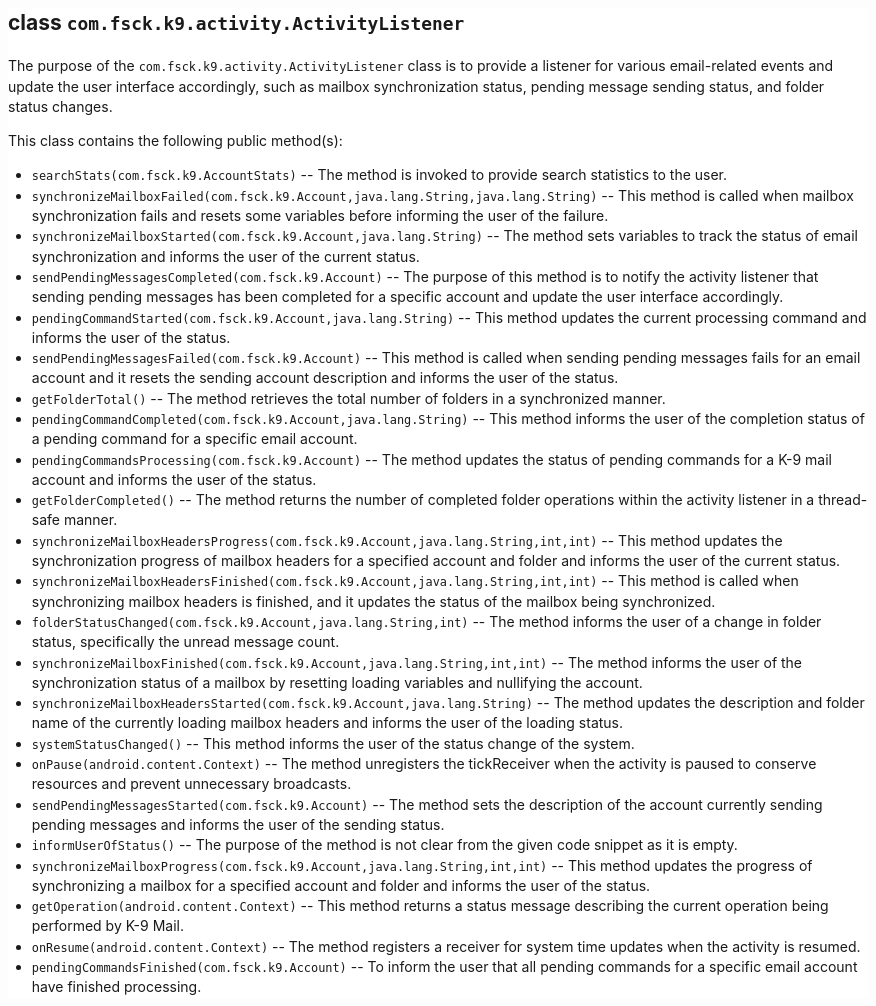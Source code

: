 ## class `com.fsck.k9.activity.ActivityListener`

The purpose of the `com.fsck.k9.activity.ActivityListener` class is to provide a listener for various email-related events and update the user interface accordingly, such as mailbox synchronization status, pending message sending status, and folder status changes.

This class contains the following public method(s):

- `searchStats(com.fsck.k9.AccountStats)` -- The method is invoked to provide search statistics to the user.
- `synchronizeMailboxFailed(com.fsck.k9.Account,java.lang.String,java.lang.String)` -- This method is called when mailbox synchronization fails and resets some variables before informing the user of the failure.
- `synchronizeMailboxStarted(com.fsck.k9.Account,java.lang.String)` -- The method sets variables to track the status of email synchronization and informs the user of the current status.
- `sendPendingMessagesCompleted(com.fsck.k9.Account)` -- The purpose of this method is to notify the activity listener that sending pending messages has been completed for a specific account and update the user interface accordingly.
- `pendingCommandStarted(com.fsck.k9.Account,java.lang.String)` -- This method updates the current processing command and informs the user of the status.
- `sendPendingMessagesFailed(com.fsck.k9.Account)` -- This method is called when sending pending messages fails for an email account and it resets the sending account description and informs the user of the status.
- `getFolderTotal()` -- The method retrieves the total number of folders in a synchronized manner.
- `pendingCommandCompleted(com.fsck.k9.Account,java.lang.String)` -- This method informs the user of the completion status of a pending command for a specific email account.
- `pendingCommandsProcessing(com.fsck.k9.Account)` -- The method updates the status of pending commands for a K-9 mail account and informs the user of the status.
- `getFolderCompleted()` -- The method returns the number of completed folder operations within the activity listener in a thread-safe manner.
- `synchronizeMailboxHeadersProgress(com.fsck.k9.Account,java.lang.String,int,int)` -- This method updates the synchronization progress of mailbox headers for a specified account and folder and informs the user of the current status.
- `synchronizeMailboxHeadersFinished(com.fsck.k9.Account,java.lang.String,int,int)` -- This method is called when synchronizing mailbox headers is finished, and it updates the status of the mailbox being synchronized.
- `folderStatusChanged(com.fsck.k9.Account,java.lang.String,int)` -- The method informs the user of a change in folder status, specifically the unread message count.
- `synchronizeMailboxFinished(com.fsck.k9.Account,java.lang.String,int,int)` -- The method informs the user of the synchronization status of a mailbox by resetting loading variables and nullifying the account.
- `synchronizeMailboxHeadersStarted(com.fsck.k9.Account,java.lang.String)` -- The method updates the description and folder name of the currently loading mailbox headers and informs the user of the loading status.
- `systemStatusChanged()` -- This method informs the user of the status change of the system.
- `onPause(android.content.Context)` -- The method unregisters the tickReceiver when the activity is paused to conserve resources and prevent unnecessary broadcasts.
- `sendPendingMessagesStarted(com.fsck.k9.Account)` -- The method sets the description of the account currently sending pending messages and informs the user of the sending status.
- `informUserOfStatus()` -- The purpose of the method is not clear from the given code snippet as it is empty.
- `synchronizeMailboxProgress(com.fsck.k9.Account,java.lang.String,int,int)` -- This method updates the progress of synchronizing a mailbox for a specified account and folder and informs the user of the status.
- `getOperation(android.content.Context)` -- This method returns a status message describing the current operation being performed by K-9 Mail.
- `onResume(android.content.Context)` -- The method registers a receiver for system time updates when the activity is resumed.
- `pendingCommandsFinished(com.fsck.k9.Account)` -- To inform the user that all pending commands for a specific email account have finished processing.
